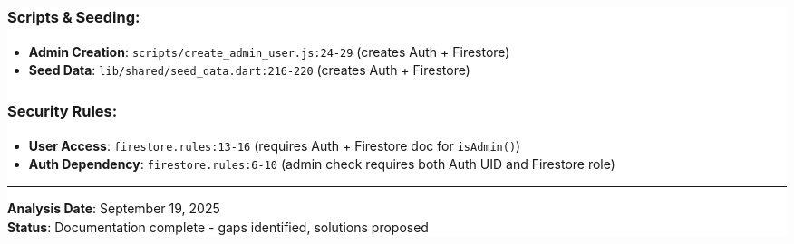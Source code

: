 ### Scripts & Seeding:
- **Admin Creation**: `scripts/create_admin_user.js:24-29` (creates Auth + Firestore)
- **Seed Data**: `lib/shared/seed_data.dart:216-220` (creates Auth + Firestore)

### Security Rules:
- **User Access**: `firestore.rules:13-16` (requires Auth + Firestore doc for `isAdmin()`)
- **Auth Dependency**: `firestore.rules:6-10` (admin check requires both Auth UID and Firestore role)

---

**Analysis Date**: September 19, 2025  
**Status**: Documentation complete - gaps identified, solutions proposed
